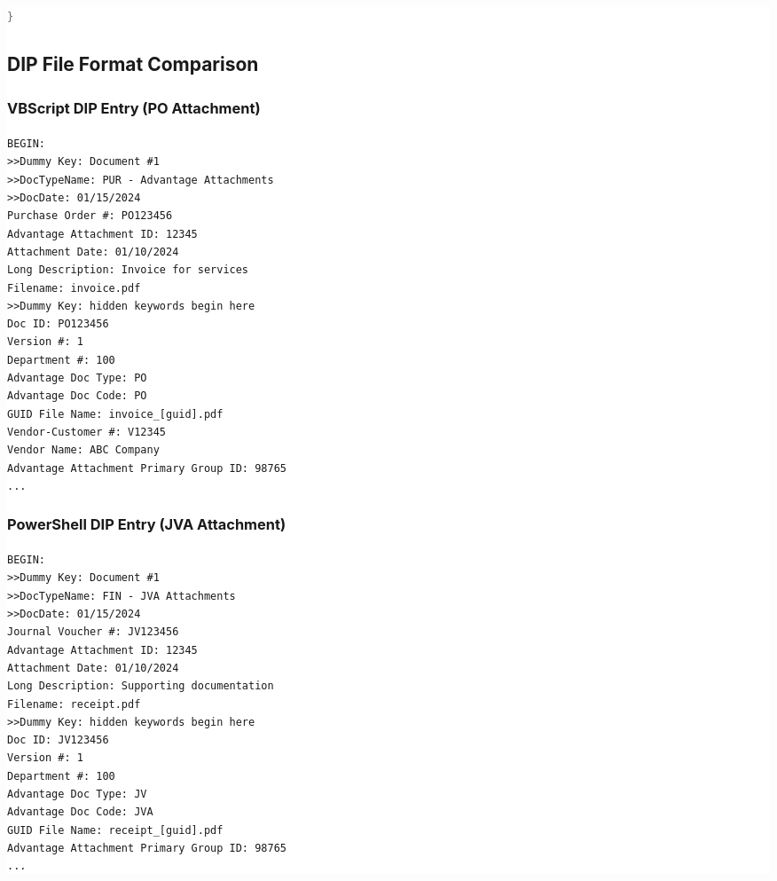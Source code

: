 ```powershell
}
```

## DIP File Format Comparison

### VBScript DIP Entry (PO Attachment)

```
BEGIN:
>>Dummy Key: Document #1
>>DocTypeName: PUR - Advantage Attachments
>>DocDate: 01/15/2024
Purchase Order #: PO123456
Advantage Attachment ID: 12345
Attachment Date: 01/10/2024
Long Description: Invoice for services
Filename: invoice.pdf
>>Dummy Key: hidden keywords begin here
Doc ID: PO123456
Version #: 1
Department #: 100
Advantage Doc Type: PO
Advantage Doc Code: PO
GUID File Name: invoice_[guid].pdf
Vendor-Customer #: V12345
Vendor Name: ABC Company
Advantage Attachment Primary Group ID: 98765
...
```

### PowerShell DIP Entry (JVA Attachment)

```
BEGIN:
>>Dummy Key: Document #1
>>DocTypeName: FIN - JVA Attachments
>>DocDate: 01/15/2024
Journal Voucher #: JV123456
Advantage Attachment ID: 12345
Attachment Date: 01/10/2024
Long Description: Supporting documentation
Filename: receipt.pdf
>>Dummy Key: hidden keywords begin here
Doc ID: JV123456
Version #: 1
Department #: 100
Advantage Doc Type: JV
Advantage Doc Code: JVA
GUID File Name: receipt_[guid].pdf
Advantage Attachment Primary Group ID: 98765
...
```
